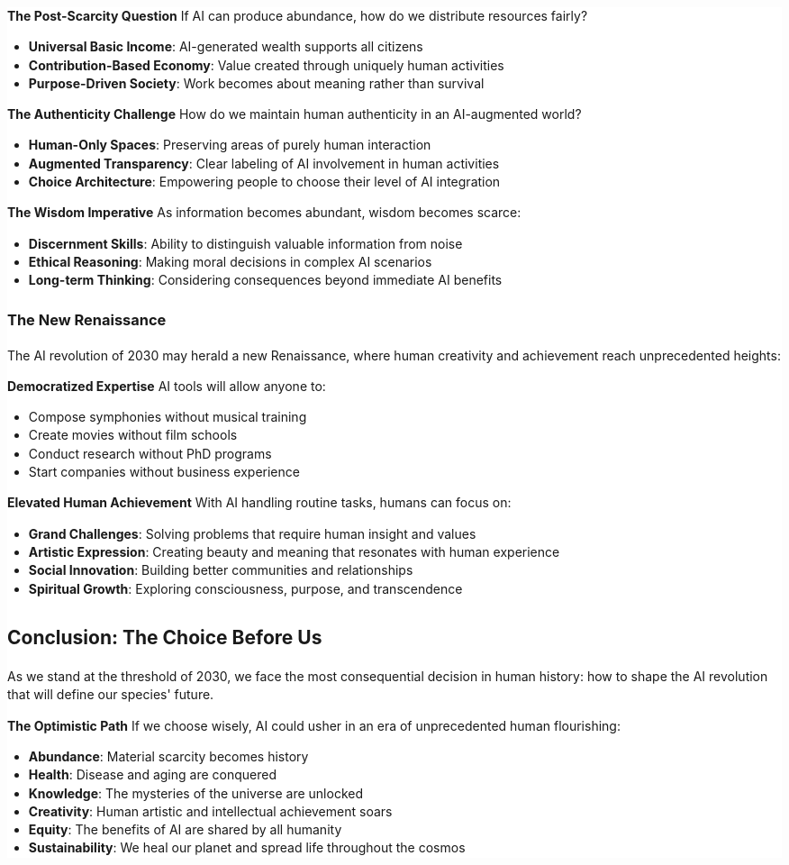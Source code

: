 **The Post-Scarcity Question**
If AI can produce abundance, how do we distribute resources fairly?

- **Universal Basic Income**: AI-generated wealth supports all citizens
- **Contribution-Based Economy**: Value created through uniquely human activities
- **Purpose-Driven Society**: Work becomes about meaning rather than survival

**The Authenticity Challenge**
How do we maintain human authenticity in an AI-augmented world?

- **Human-Only Spaces**: Preserving areas of purely human interaction
- **Augmented Transparency**: Clear labeling of AI involvement in human activities
- **Choice Architecture**: Empowering people to choose their level of AI integration

**The Wisdom Imperative**
As information becomes abundant, wisdom becomes scarce:

- **Discernment Skills**: Ability to distinguish valuable information from noise
- **Ethical Reasoning**: Making moral decisions in complex AI scenarios
- **Long-term Thinking**: Considering consequences beyond immediate AI benefits

### The New Renaissance

The AI revolution of 2030 may herald a new Renaissance, where human creativity and achievement reach unprecedented heights:

**Democratized Expertise**
AI tools will allow anyone to:

- Compose symphonies without musical training
- Create movies without film schools
- Conduct research without PhD programs
- Start companies without business experience

**Elevated Human Achievement**
With AI handling routine tasks, humans can focus on:

- **Grand Challenges**: Solving problems that require human insight and values
- **Artistic Expression**: Creating beauty and meaning that resonates with human experience
- **Social Innovation**: Building better communities and relationships
- **Spiritual Growth**: Exploring consciousness, purpose, and transcendence

## Conclusion: The Choice Before Us

As we stand at the threshold of 2030, we face the most consequential decision in human history: how to shape the AI revolution that will define our species' future.

**The Optimistic Path**
If we choose wisely, AI could usher in an era of unprecedented human flourishing:

- **Abundance**: Material scarcity becomes history
- **Health**: Disease and aging are conquered
- **Knowledge**: The mysteries of the universe are unlocked
- **Creativity**: Human artistic and intellectual achievement soars
- **Equity**: The benefits of AI are shared by all humanity
- **Sustainability**: We heal our planet and spread life throughout the cosmos
